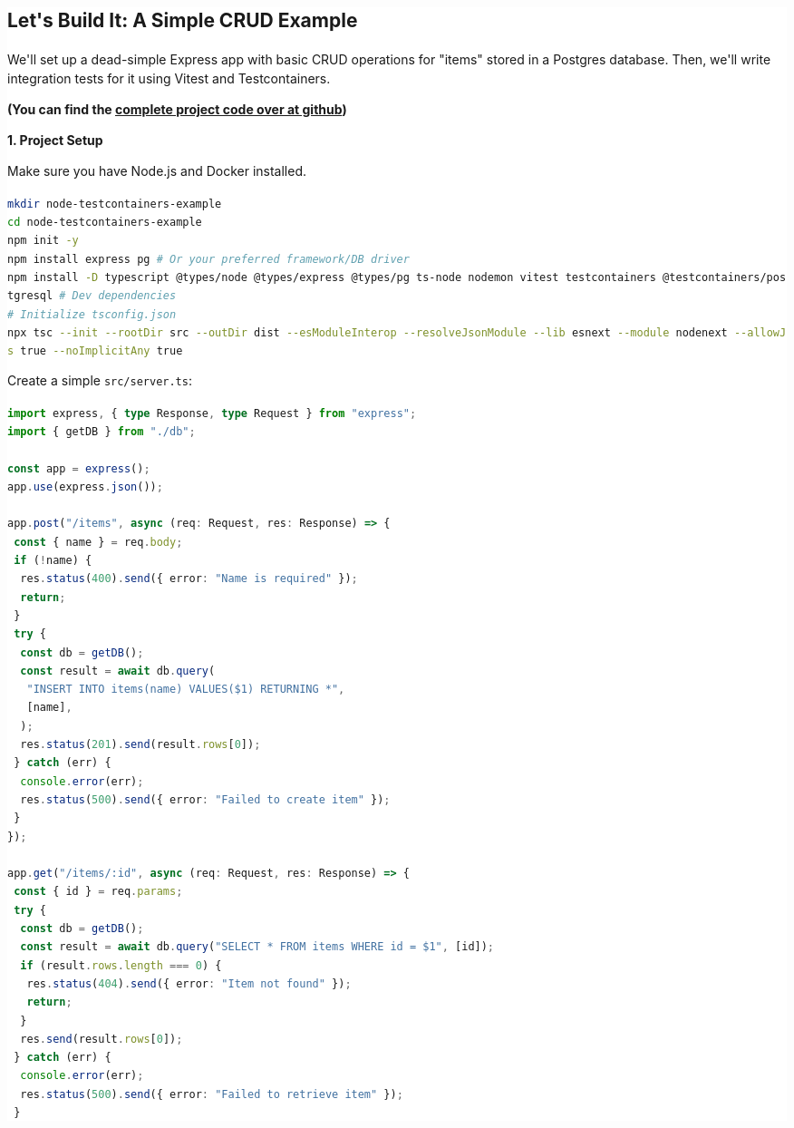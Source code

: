 ## Let's Build It: A Simple CRUD Example

We'll set up a dead-simple Express app with basic CRUD operations for "items" stored in a Postgres database. Then, we'll write integration tests for it using Vitest and Testcontainers.

**(You can find the [complete project code over at github](https://github.com/Nikola-Milovic/blog-projects/tree/master/integration-testing-node-vitest-testcontainers))**

**1. Project Setup**

Make sure you have Node.js and Docker installed.

```bash
mkdir node-testcontainers-example
cd node-testcontainers-example
npm init -y
npm install express pg # Or your preferred framework/DB driver
npm install -D typescript @types/node @types/express @types/pg ts-node nodemon vitest testcontainers @testcontainers/postgresql # Dev dependencies
# Initialize tsconfig.json
npx tsc --init --rootDir src --outDir dist --esModuleInterop --resolveJsonModule --lib esnext --module nodenext --allowJs true --noImplicitAny true
```

Create a simple `src/server.ts`:

```typescript
import express, { type Response, type Request } from "express";
import { getDB } from "./db";

const app = express();
app.use(express.json());

app.post("/items", async (req: Request, res: Response) => {
 const { name } = req.body;
 if (!name) {
  res.status(400).send({ error: "Name is required" });
  return;
 }
 try {
  const db = getDB();
  const result = await db.query(
   "INSERT INTO items(name) VALUES($1) RETURNING *",
   [name],
  );
  res.status(201).send(result.rows[0]); 
 } catch (err) {
  console.error(err);
  res.status(500).send({ error: "Failed to create item" }); 
 }
});

app.get("/items/:id", async (req: Request, res: Response) => {
 const { id } = req.params;
 try {
  const db = getDB();
  const result = await db.query("SELECT * FROM items WHERE id = $1", [id]);
  if (result.rows.length === 0) {
   res.status(404).send({ error: "Item not found" });
   return;
  }
  res.send(result.rows[0]); 
 } catch (err) {
  console.error(err);
  res.status(500).send({ error: "Failed to retrieve item" }); 
 }
```